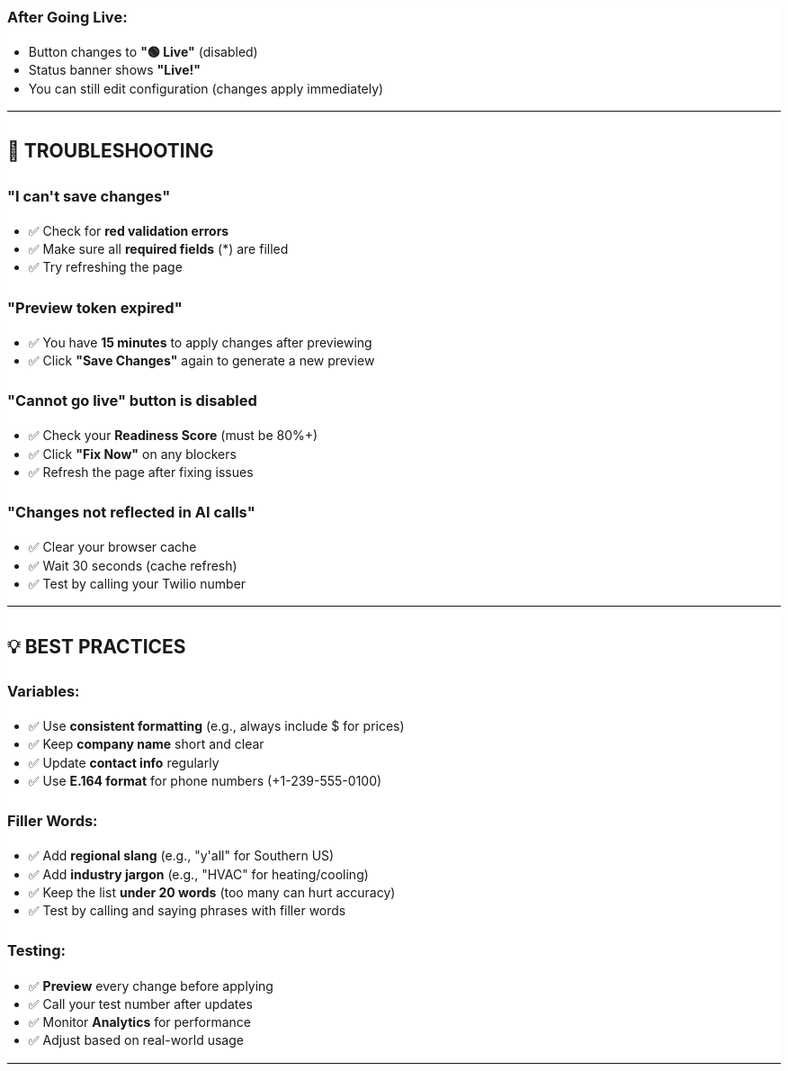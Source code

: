 ### **After Going Live:**
- Button changes to **"🟢 Live"** (disabled)
- Status banner shows **"Live!"**
- You can still edit configuration (changes apply immediately)

---

## 🔧 **TROUBLESHOOTING**

### **"I can't save changes"**
- ✅ Check for **red validation errors**
- ✅ Make sure all **required fields** (*) are filled
- ✅ Try refreshing the page

### **"Preview token expired"**
- ✅ You have **15 minutes** to apply changes after previewing
- ✅ Click **"Save Changes"** again to generate a new preview

### **"Cannot go live" button is disabled**
- ✅ Check your **Readiness Score** (must be 80%+)
- ✅ Click **"Fix Now"** on any blockers
- ✅ Refresh the page after fixing issues

### **"Changes not reflected in AI calls"**
- ✅ Clear your browser cache
- ✅ Wait 30 seconds (cache refresh)
- ✅ Test by calling your Twilio number

---

## 💡 **BEST PRACTICES**

### **Variables:**
- ✅ Use **consistent formatting** (e.g., always include $ for prices)
- ✅ Keep **company name** short and clear
- ✅ Update **contact info** regularly
- ✅ Use **E.164 format** for phone numbers (+1-239-555-0100)

### **Filler Words:**
- ✅ Add **regional slang** (e.g., "y'all" for Southern US)
- ✅ Add **industry jargon** (e.g., "HVAC" for heating/cooling)
- ✅ Keep the list **under 20 words** (too many can hurt accuracy)
- ✅ Test by calling and saying phrases with filler words

### **Testing:**
- ✅ **Preview** every change before applying
- ✅ Call your test number after updates
- ✅ Monitor **Analytics** for performance
- ✅ Adjust based on real-world usage

---